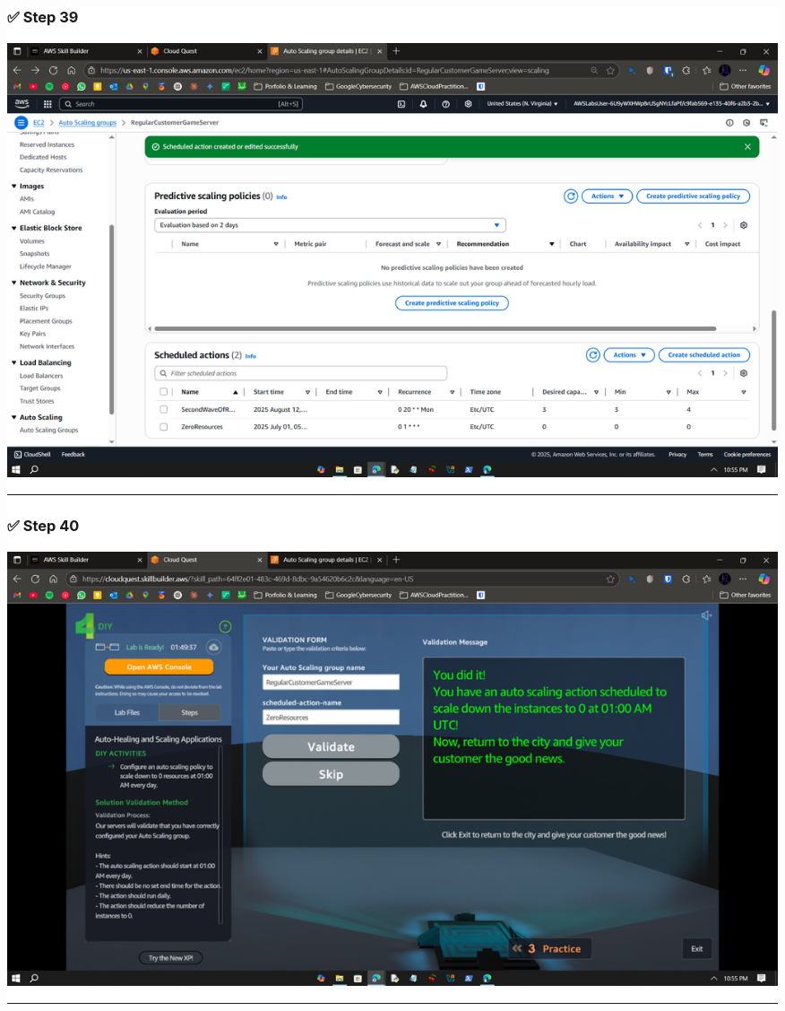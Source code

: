 
### ✅ Step 39

![Step 39](./screenshots/39.png)

---

### ✅ Step 40

![Step 40](./screenshots/40.png)

---